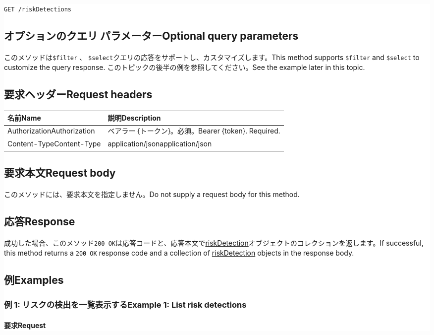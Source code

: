 ```http
GET /riskDetections
```

## <a name="optional-query-parameters"></a><span data-ttu-id="f6539-118">オプションのクエリ パラメーター</span><span class="sxs-lookup"><span data-stu-id="f6539-118">Optional query parameters</span></span>

<span data-ttu-id="f6539-119">このメソッドは`$filter` 、 `$select`クエリの応答をサポートし、カスタマイズします。</span><span class="sxs-lookup"><span data-stu-id="f6539-119">This method supports `$filter` and `$select` to customize the query response.</span></span> <span data-ttu-id="f6539-120">このトピックの後半の例を参照してください。</span><span class="sxs-lookup"><span data-stu-id="f6539-120">See the example later in this topic.</span></span> 

## <a name="request-headers"></a><span data-ttu-id="f6539-121">要求ヘッダー</span><span class="sxs-lookup"><span data-stu-id="f6539-121">Request headers</span></span>

| <span data-ttu-id="f6539-122">名前</span><span class="sxs-lookup"><span data-stu-id="f6539-122">Name</span></span>      |<span data-ttu-id="f6539-123">説明</span><span class="sxs-lookup"><span data-stu-id="f6539-123">Description</span></span>|
|:----------|:----------|
| <span data-ttu-id="f6539-124">Authorization</span><span class="sxs-lookup"><span data-stu-id="f6539-124">Authorization</span></span>  | <span data-ttu-id="f6539-p103">ベアラー {トークン}。必須。</span><span class="sxs-lookup"><span data-stu-id="f6539-p103">Bearer {token}. Required.</span></span> |
| <span data-ttu-id="f6539-127">Content-Type</span><span class="sxs-lookup"><span data-stu-id="f6539-127">Content-Type</span></span> | <span data-ttu-id="f6539-128">application/json</span><span class="sxs-lookup"><span data-stu-id="f6539-128">application/json</span></span> |

## <a name="request-body"></a><span data-ttu-id="f6539-129">要求本文</span><span class="sxs-lookup"><span data-stu-id="f6539-129">Request body</span></span>

<span data-ttu-id="f6539-130">このメソッドには、要求本文を指定しません。</span><span class="sxs-lookup"><span data-stu-id="f6539-130">Do not supply a request body for this method.</span></span>

## <a name="response"></a><span data-ttu-id="f6539-131">応答</span><span class="sxs-lookup"><span data-stu-id="f6539-131">Response</span></span>

<span data-ttu-id="f6539-132">成功した場合、このメソッド`200 OK`は応答コードと、応答本文で[riskDetection](../resources/riskdetection.md)オブジェクトのコレクションを返します。</span><span class="sxs-lookup"><span data-stu-id="f6539-132">If successful, this method returns a `200 OK` response code and a collection of [riskDetection](../resources/riskdetection.md) objects in the response body.</span></span>

## <a name="examples"></a><span data-ttu-id="f6539-133">例</span><span class="sxs-lookup"><span data-stu-id="f6539-133">Examples</span></span>

### <a name="example-1-list-risk-detections"></a><span data-ttu-id="f6539-134">例 1: リスクの検出を一覧表示する</span><span class="sxs-lookup"><span data-stu-id="f6539-134">Example 1: List risk detections</span></span>

#### <a name="request"></a><span data-ttu-id="f6539-135">要求</span><span class="sxs-lookup"><span data-stu-id="f6539-135">Request</span></span>
